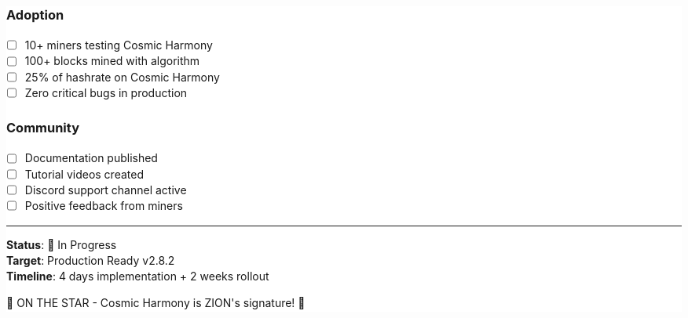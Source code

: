 ### Adoption
- [ ] 10+ miners testing Cosmic Harmony
- [ ] 100+ blocks mined with algorithm
- [ ] 25% of hashrate on Cosmic Harmony
- [ ] Zero critical bugs in production

### Community
- [ ] Documentation published
- [ ] Tutorial videos created
- [ ] Discord support channel active
- [ ] Positive feedback from miners

---

**Status**: 🔨 In Progress  
**Target**: Production Ready v2.8.2  
**Timeline**: 4 days implementation + 2 weeks rollout

🌟 ON THE STAR - Cosmic Harmony is ZION's signature! 🌟

